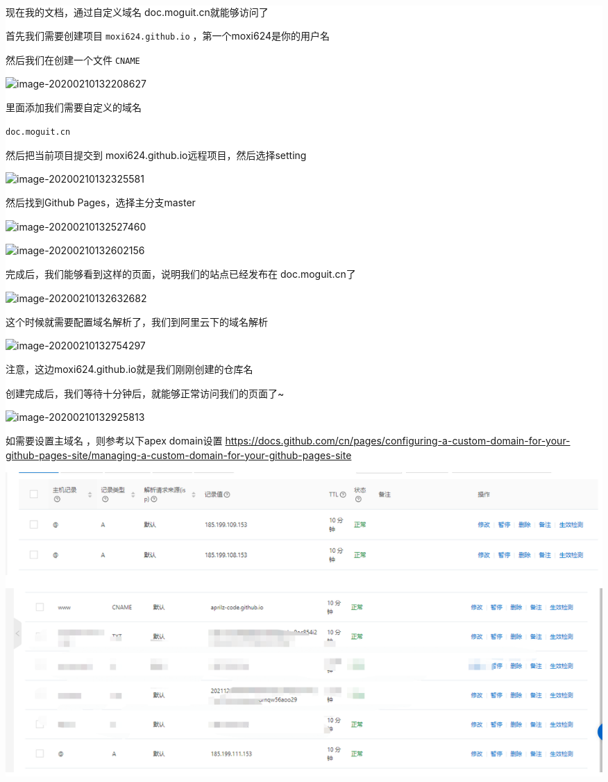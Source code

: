 现在我的文档，通过自定义域名  doc.moguit.cn就能够访问了

首先我们需要创建项目 `moxi624.github.io` ，第一个moxi624是你的用户名

然后我们在创建一个文件 `CNAME` 

![image-20200210132208627](https://cdn.losey.top/blog/image-20200210132208627.png)

里面添加我们需要自定义的域名

```
doc.moguit.cn
```

然后把当前项目提交到 moxi624.github.io远程项目，然后选择setting

![image-20200210132325581](https://cdn.losey.top/blog/image-20200210132325581.png)

然后找到Github Pages，选择主分支master

![image-20200210132527460](https://cdn.losey.top/blog/image-20200210132527460.png)

![image-20200210132602156](https://cdn.losey.top/blog/image-20200210132602156.png)

完成后，我们能够看到这样的页面，说明我们的站点已经发布在 doc.moguit.cn了

![image-20200210132632682](https://cdn.losey.top/blog/image-20200210132632682.png)

这个时候就需要配置域名解析了，我们到阿里云下的域名解析

![image-20200210132754297](https://cdn.losey.top/blog/image-20200210132754297.png)

注意，这边moxi624.github.io就是我们刚刚创建的仓库名

创建完成后，我们等待十分钟后，就能够正常访问我们的页面了~

![image-20200210132925813](https://cdn.losey.top/blog/image-20200210132925813.png)

如需要设置主域名 ，则参考以下apex domain设置
https://docs.github.com/cn/pages/configuring-a-custom-domain-for-your-github-pages-site/managing-a-custom-domain-for-your-github-pages-site

![img.png](img.png)

![img_1.png](img_1.png)
